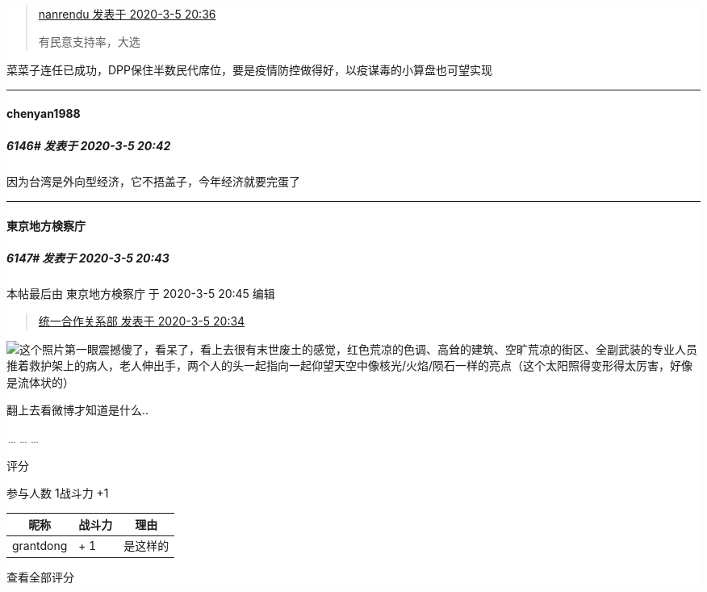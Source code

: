 

<blockquote><a href="httphttps://bbs.saraba1st.com/2b/forum.php?mod=redirect&amp;goto=findpost&amp;pid=46628804&amp;ptid=1916532" target="_blank">nanrendu 发表于 2020-3-5 20:36</a>

有民意支持率，大选</blockquote>
菜菜子连任已成功，DPP保住半数民代席位，要是疫情防控做得好，以疫谋毒的小算盘也可望实现







-----

####  chenyan1988  
##### 6146#       发表于 2020-3-5 20:42




因为台湾是外向型经济，它不捂盖子，今年经济就要完蛋了







-----

####  東京地方検察庁  
##### 6147#       发表于 2020-3-5 20:43



 本帖最后由 東京地方検察庁 于 2020-3-5 20:45 编辑 
<blockquote><a href="httphttps://bbs.saraba1st.com/2b/forum.php?mod=redirect&amp;goto=findpost&amp;pid=46628793&amp;ptid=1916532" target="_blank">统一合作关系部 发表于 2020-3-5 20:34</a></blockquote>
<img src="https://static.saraba1st.com/image/smiley/face2017/144.png" referrerpolicy="no-referrer">这个照片第一眼震撼傻了，看呆了，看上去很有末世废土的感觉，红色荒凉的色调、高耸的建筑、空旷荒凉的街区、全副武装的专业人员推着救护架上的病人，老人伸出手，两个人的头一起指向一起仰望天空中像核光/火焰/陨石一样的亮点（这个太阳照得变形得太厉害，好像是流体状的）


翻上去看微博才知道是什么..



﹍﹍﹍

评分





 参与人数 1战斗力 +1

|昵称|战斗力|理由|
|----|---|---|
| grantdong| + 1|是这样的|



查看全部评分



